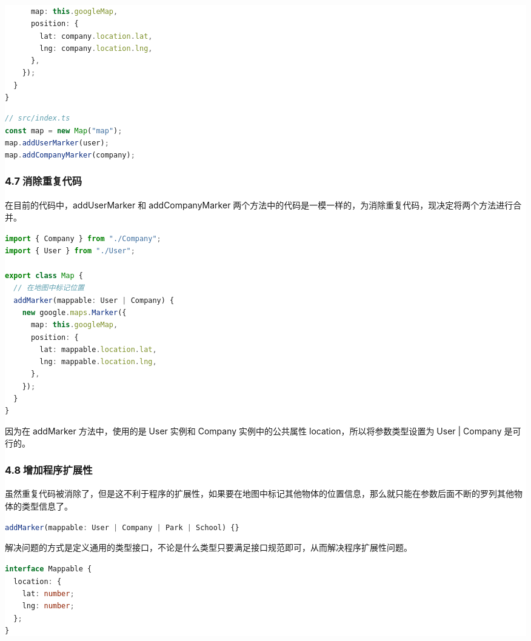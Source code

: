 ```typescript
      map: this.googleMap,
      position: {
        lat: company.location.lat,
        lng: company.location.lng,
      },
    });
  }
}
```

```typescript
// src/index.ts
const map = new Map("map");
map.addUserMarker(user);
map.addCompanyMarker(company);
```

### 4.7 消除重复代码

在目前的代码中，addUserMarker 和 addCompanyMarker 两个方法中的代码是一模一样的，为消除重复代码，现决定将两个方法进行合并。

```typescript
import { Company } from "./Company";
import { User } from "./User";

export class Map {
  // 在地图中标记位置
  addMarker(mappable: User | Company) {
    new google.maps.Marker({
      map: this.googleMap,
      position: {
        lat: mappable.location.lat,
        lng: mappable.location.lng,
      },
    });
  }
}
```

因为在 addMarker 方法中，使用的是 User 实例和 Company 实例中的公共属性 location，所以将参数类型设置为 User | Company 是可行的。

###  4.8 增加程序扩展性

虽然重复代码被消除了，但是这不利于程序的扩展性，如果要在地图中标记其他物体的位置信息，那么就只能在参数后面不断的罗列其他物体的类型信息了。

```typescript
addMarker(mappable: User | Company | Park | School) {}
```

解决问题的方式是定义通用的类型接口，不论是什么类型只要满足接口规范即可，从而解决程序扩展性问题。

```typescript
interface Mappable {
  location: {
    lat: number;
    lng: number;
  };
}
```
